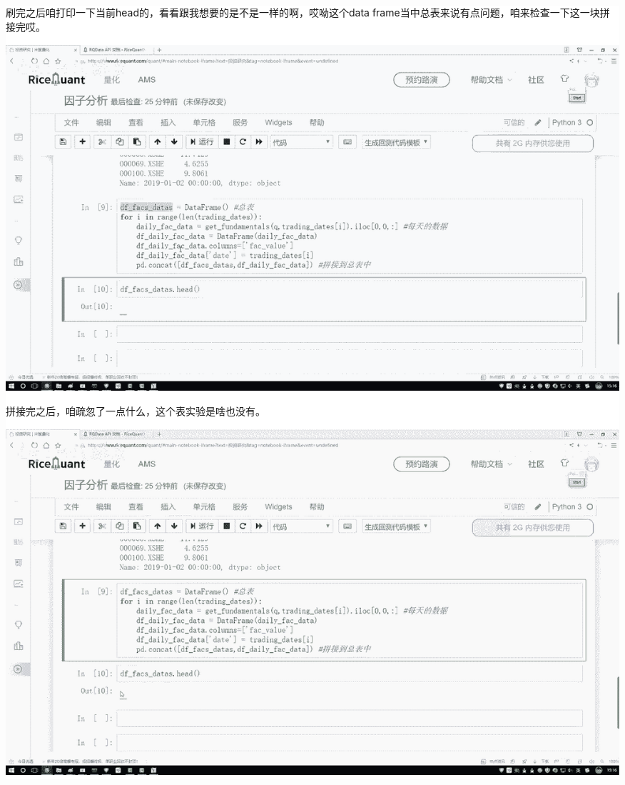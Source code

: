 刷完之后咱打印一下当前head的，看看跟我想要的是不是一样的啊，哎呦这个data frame当中总表来说有点问题，咱来检查一下这一块拼接完哎。



![](img/8fdd35b06b757986f2f1c622c782ee1a_84.png)

拼接完之后，咱疏忽了一点什么，这个表实验是啥也没有。

![](img/8fdd35b06b757986f2f1c622c782ee1a_86.png)
